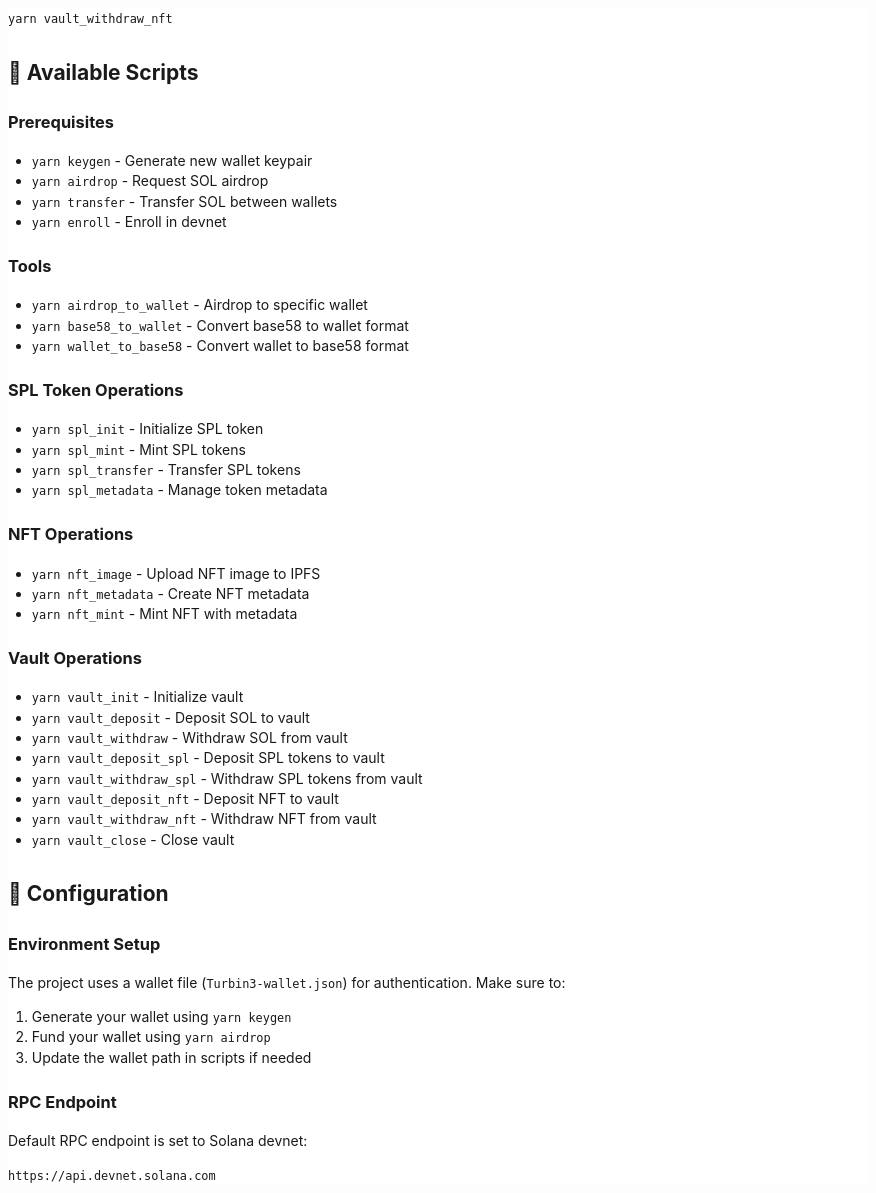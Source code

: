 ```bash
yarn vault_withdraw_nft
```

## 🔧 Available Scripts

### Prerequisites
- `yarn keygen` - Generate new wallet keypair
- `yarn airdrop` - Request SOL airdrop
- `yarn transfer` - Transfer SOL between wallets
- `yarn enroll` - Enroll in devnet

### Tools
- `yarn airdrop_to_wallet` - Airdrop to specific wallet
- `yarn base58_to_wallet` - Convert base58 to wallet format
- `yarn wallet_to_base58` - Convert wallet to base58 format

### SPL Token Operations
- `yarn spl_init` - Initialize SPL token
- `yarn spl_mint` - Mint SPL tokens
- `yarn spl_transfer` - Transfer SPL tokens
- `yarn spl_metadata` - Manage token metadata

### NFT Operations
- `yarn nft_image` - Upload NFT image to IPFS
- `yarn nft_metadata` - Create NFT metadata
- `yarn nft_mint` - Mint NFT with metadata

### Vault Operations
- `yarn vault_init` - Initialize vault
- `yarn vault_deposit` - Deposit SOL to vault
- `yarn vault_withdraw` - Withdraw SOL from vault
- `yarn vault_deposit_spl` - Deposit SPL tokens to vault
- `yarn vault_withdraw_spl` - Withdraw SPL tokens from vault
- `yarn vault_deposit_nft` - Deposit NFT to vault
- `yarn vault_withdraw_nft` - Withdraw NFT from vault
- `yarn vault_close` - Close vault

## 🔑 Configuration

### Environment Setup
The project uses a wallet file (`Turbin3-wallet.json`) for authentication. Make sure to:
1. Generate your wallet using `yarn keygen`
2. Fund your wallet using `yarn airdrop`
3. Update the wallet path in scripts if needed

### RPC Endpoint
Default RPC endpoint is set to Solana devnet:
```
https://api.devnet.solana.com
```
